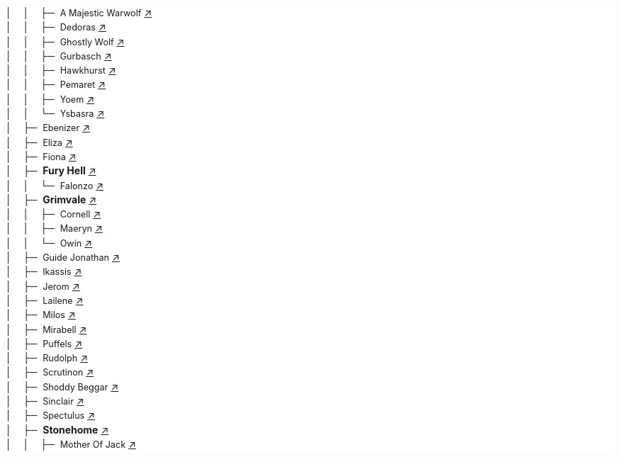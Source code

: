 │&nbsp;&nbsp;&nbsp;&nbsp;│&nbsp;&nbsp;&nbsp;&nbsp;├─&nbsp;&nbsp;<span style="font-size: 90%;">A Majestic Warwolf</span> [↗](https://github.com/s2ward/tibia/blob/main/npc/Edron/Cormaya/A_Majestic_Warwolf.txt)  
│&nbsp;&nbsp;&nbsp;&nbsp;│&nbsp;&nbsp;&nbsp;&nbsp;├─&nbsp;&nbsp;<span style="font-size: 90%;">Dedoras</span> [↗](https://github.com/s2ward/tibia/blob/main/npc/Edron/Cormaya/Dedoras.txt)  
│&nbsp;&nbsp;&nbsp;&nbsp;│&nbsp;&nbsp;&nbsp;&nbsp;├─&nbsp;&nbsp;<span style="font-size: 90%;">Ghostly Wolf</span> [↗](https://github.com/s2ward/tibia/blob/main/npc/Edron/Cormaya/Ghostly_Wolf.txt)  
│&nbsp;&nbsp;&nbsp;&nbsp;│&nbsp;&nbsp;&nbsp;&nbsp;├─&nbsp;&nbsp;<span style="font-size: 90%;">Gurbasch</span> [↗](https://github.com/s2ward/tibia/blob/main/npc/Edron/Cormaya/Gurbasch.txt)  
│&nbsp;&nbsp;&nbsp;&nbsp;│&nbsp;&nbsp;&nbsp;&nbsp;├─&nbsp;&nbsp;<span style="font-size: 90%;">Hawkhurst</span> [↗](https://github.com/s2ward/tibia/blob/main/npc/Edron/Cormaya/Hawkhurst.txt)  
│&nbsp;&nbsp;&nbsp;&nbsp;│&nbsp;&nbsp;&nbsp;&nbsp;├─&nbsp;&nbsp;<span style="font-size: 90%;">Pemaret</span> [↗](https://github.com/s2ward/tibia/blob/main/npc/Edron/Cormaya/Pemaret.txt)  
│&nbsp;&nbsp;&nbsp;&nbsp;│&nbsp;&nbsp;&nbsp;&nbsp;├─&nbsp;&nbsp;<span style="font-size: 90%;">Yoem</span> [↗](https://github.com/s2ward/tibia/blob/main/npc/Edron/Cormaya/Yoem.txt)  
│&nbsp;&nbsp;&nbsp;&nbsp;│&nbsp;&nbsp;&nbsp;&nbsp;└─&nbsp;&nbsp;<span style="font-size: 90%;">Ysbasra</span> [↗](https://github.com/s2ward/tibia/blob/main/npc/Edron/Cormaya/Ysbasra.txt)  
│&nbsp;&nbsp;&nbsp;&nbsp;├─&nbsp;&nbsp;<span style="font-size: 90%;">Ebenizer</span> [↗](https://github.com/s2ward/tibia/blob/main/npc/Edron/Ebenizer.txt)  
│&nbsp;&nbsp;&nbsp;&nbsp;├─&nbsp;&nbsp;<span style="font-size: 90%;">Eliza</span> [↗](https://github.com/s2ward/tibia/blob/main/npc/Edron/Eliza.txt)  
│&nbsp;&nbsp;&nbsp;&nbsp;├─&nbsp;&nbsp;<span style="font-size: 90%;">Fiona</span> [↗](https://github.com/s2ward/tibia/blob/main/npc/Edron/Fiona.txt)  
│&nbsp;&nbsp;&nbsp;&nbsp;├─&nbsp;&nbsp;<strong>Fury Hell</strong> [↗](https://github.com/s2ward/tibia/blob/main/npc/Edron/Fury_Hell)  
│&nbsp;&nbsp;&nbsp;&nbsp;│&nbsp;&nbsp;&nbsp;&nbsp;└─&nbsp;&nbsp;<span style="font-size: 90%;">Falonzo</span> [↗](https://github.com/s2ward/tibia/blob/main/npc/Edron/Fury_Hell/Falonzo.txt)  
│&nbsp;&nbsp;&nbsp;&nbsp;├─&nbsp;&nbsp;<strong>Grimvale</strong> [↗](https://github.com/s2ward/tibia/blob/main/npc/Edron/Grimvale)  
│&nbsp;&nbsp;&nbsp;&nbsp;│&nbsp;&nbsp;&nbsp;&nbsp;├─&nbsp;&nbsp;<span style="font-size: 90%;">Cornell</span> [↗](https://github.com/s2ward/tibia/blob/main/npc/Edron/Grimvale/Cornell.txt)  
│&nbsp;&nbsp;&nbsp;&nbsp;│&nbsp;&nbsp;&nbsp;&nbsp;├─&nbsp;&nbsp;<span style="font-size: 90%;">Maeryn</span> [↗](https://github.com/s2ward/tibia/blob/main/npc/Edron/Grimvale/Maeryn.txt)  
│&nbsp;&nbsp;&nbsp;&nbsp;│&nbsp;&nbsp;&nbsp;&nbsp;└─&nbsp;&nbsp;<span style="font-size: 90%;">Owin</span> [↗](https://github.com/s2ward/tibia/blob/main/npc/Edron/Grimvale/Owin.txt)  
│&nbsp;&nbsp;&nbsp;&nbsp;├─&nbsp;&nbsp;<span style="font-size: 90%;">Guide Jonathan</span> [↗](https://github.com/s2ward/tibia/blob/main/npc/Edron/Guide_Jonathan.txt)  
│&nbsp;&nbsp;&nbsp;&nbsp;├─&nbsp;&nbsp;<span style="font-size: 90%;">Ikassis</span> [↗](https://github.com/s2ward/tibia/blob/main/npc/Edron/Ikassis.txt)  
│&nbsp;&nbsp;&nbsp;&nbsp;├─&nbsp;&nbsp;<span style="font-size: 90%;">Jerom</span> [↗](https://github.com/s2ward/tibia/blob/main/npc/Edron/Jerom.txt)  
│&nbsp;&nbsp;&nbsp;&nbsp;├─&nbsp;&nbsp;<span style="font-size: 90%;">Lailene</span> [↗](https://github.com/s2ward/tibia/blob/main/npc/Edron/Lailene.txt)  
│&nbsp;&nbsp;&nbsp;&nbsp;├─&nbsp;&nbsp;<span style="font-size: 90%;">Milos</span> [↗](https://github.com/s2ward/tibia/blob/main/npc/Edron/Milos.txt)  
│&nbsp;&nbsp;&nbsp;&nbsp;├─&nbsp;&nbsp;<span style="font-size: 90%;">Mirabell</span> [↗](https://github.com/s2ward/tibia/blob/main/npc/Edron/Mirabell.txt)  
│&nbsp;&nbsp;&nbsp;&nbsp;├─&nbsp;&nbsp;<span style="font-size: 90%;">Puffels</span> [↗](https://github.com/s2ward/tibia/blob/main/npc/Edron/Puffels.txt)  
│&nbsp;&nbsp;&nbsp;&nbsp;├─&nbsp;&nbsp;<span style="font-size: 90%;">Rudolph</span> [↗](https://github.com/s2ward/tibia/blob/main/npc/Edron/Rudolph.txt)  
│&nbsp;&nbsp;&nbsp;&nbsp;├─&nbsp;&nbsp;<span style="font-size: 90%;">Scrutinon</span> [↗](https://github.com/s2ward/tibia/blob/main/npc/Edron/Scrutinon.txt)  
│&nbsp;&nbsp;&nbsp;&nbsp;├─&nbsp;&nbsp;<span style="font-size: 90%;">Shoddy Beggar</span> [↗](https://github.com/s2ward/tibia/blob/main/npc/Edron/Shoddy_Beggar.txt)  
│&nbsp;&nbsp;&nbsp;&nbsp;├─&nbsp;&nbsp;<span style="font-size: 90%;">Sinclair</span> [↗](https://github.com/s2ward/tibia/blob/main/npc/Edron/Sinclair.txt)  
│&nbsp;&nbsp;&nbsp;&nbsp;├─&nbsp;&nbsp;<span style="font-size: 90%;">Spectulus</span> [↗](https://github.com/s2ward/tibia/blob/main/npc/Edron/Spectulus.txt)  
│&nbsp;&nbsp;&nbsp;&nbsp;├─&nbsp;&nbsp;<strong>Stonehome</strong> [↗](https://github.com/s2ward/tibia/blob/main/npc/Edron/Stonehome)  
│&nbsp;&nbsp;&nbsp;&nbsp;│&nbsp;&nbsp;&nbsp;&nbsp;├─&nbsp;&nbsp;<span style="font-size: 90%;">Mother Of Jack</span> [↗](https://github.com/s2ward/tibia/blob/main/npc/Edron/Stonehome/Mother_Of_Jack.txt)  
